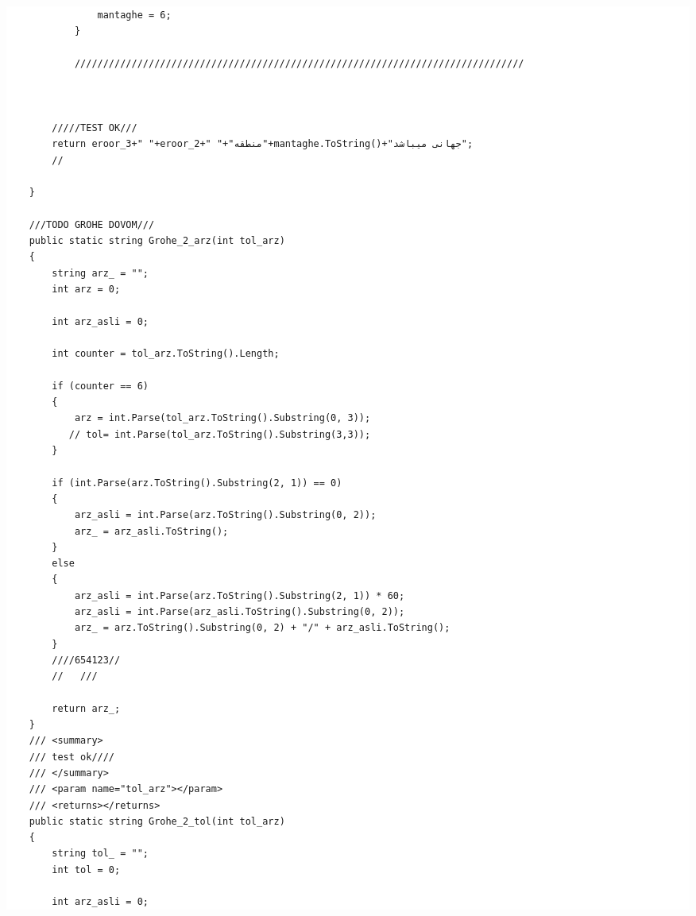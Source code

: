                     mantaghe = 6;
                }

                ///////////////////////////////////////////////////////////////////////////////
           


            /////TEST OK///
            return eroor_3+" "+eroor_2+" "+"منطقه"+mantaghe.ToString()+"جهانی میباشد";
            //

        }

        ///TODO GROHE DOVOM///
        public static string Grohe_2_arz(int tol_arz)
        {
            string arz_ = "";
            int arz = 0;
            
            int arz_asli = 0;

            int counter = tol_arz.ToString().Length;

            if (counter == 6)
            {
                arz = int.Parse(tol_arz.ToString().Substring(0, 3));
               // tol= int.Parse(tol_arz.ToString().Substring(3,3));
            }

            if (int.Parse(arz.ToString().Substring(2, 1)) == 0)
            {
                arz_asli = int.Parse(arz.ToString().Substring(0, 2));
                arz_ = arz_asli.ToString();
            }
            else
            {
                arz_asli = int.Parse(arz.ToString().Substring(2, 1)) * 60;
                arz_asli = int.Parse(arz_asli.ToString().Substring(0, 2));
                arz_ = arz.ToString().Substring(0, 2) + "/" + arz_asli.ToString();
            }
            ////654123//
            //   ///

            return arz_;
        }
        /// <summary>
        /// test ok////
        /// </summary>
        /// <param name="tol_arz"></param>
        /// <returns></returns>
        public static string Grohe_2_tol(int tol_arz)
        {
            string tol_ = "";
            int tol = 0;

            int arz_asli = 0;
